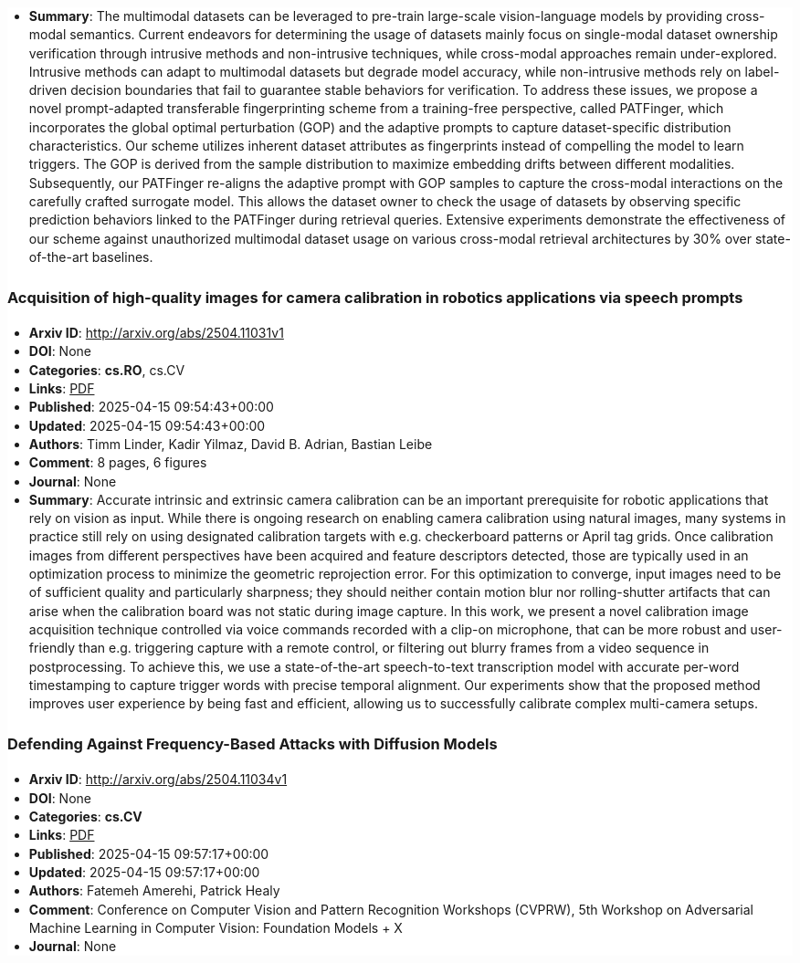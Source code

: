 - **Summary**: The multimodal datasets can be leveraged to pre-train large-scale vision-language models by providing cross-modal semantics. Current endeavors for determining the usage of datasets mainly focus on single-modal dataset ownership verification through intrusive methods and non-intrusive techniques, while cross-modal approaches remain under-explored. Intrusive methods can adapt to multimodal datasets but degrade model accuracy, while non-intrusive methods rely on label-driven decision boundaries that fail to guarantee stable behaviors for verification. To address these issues, we propose a novel prompt-adapted transferable fingerprinting scheme from a training-free perspective, called PATFinger, which incorporates the global optimal perturbation (GOP) and the adaptive prompts to capture dataset-specific distribution characteristics. Our scheme utilizes inherent dataset attributes as fingerprints instead of compelling the model to learn triggers. The GOP is derived from the sample distribution to maximize embedding drifts between different modalities. Subsequently, our PATFinger re-aligns the adaptive prompt with GOP samples to capture the cross-modal interactions on the carefully crafted surrogate model. This allows the dataset owner to check the usage of datasets by observing specific prediction behaviors linked to the PATFinger during retrieval queries. Extensive experiments demonstrate the effectiveness of our scheme against unauthorized multimodal dataset usage on various cross-modal retrieval architectures by 30% over state-of-the-art baselines.



### Acquisition of high-quality images for camera calibration in robotics applications via speech prompts
- **Arxiv ID**: http://arxiv.org/abs/2504.11031v1
- **DOI**: None
- **Categories**: **cs.RO**, cs.CV
- **Links**: [PDF](http://arxiv.org/pdf/2504.11031v1)
- **Published**: 2025-04-15 09:54:43+00:00
- **Updated**: 2025-04-15 09:54:43+00:00
- **Authors**: Timm Linder, Kadir Yilmaz, David B. Adrian, Bastian Leibe
- **Comment**: 8 pages, 6 figures
- **Journal**: None
- **Summary**: Accurate intrinsic and extrinsic camera calibration can be an important prerequisite for robotic applications that rely on vision as input. While there is ongoing research on enabling camera calibration using natural images, many systems in practice still rely on using designated calibration targets with e.g. checkerboard patterns or April tag grids. Once calibration images from different perspectives have been acquired and feature descriptors detected, those are typically used in an optimization process to minimize the geometric reprojection error. For this optimization to converge, input images need to be of sufficient quality and particularly sharpness; they should neither contain motion blur nor rolling-shutter artifacts that can arise when the calibration board was not static during image capture. In this work, we present a novel calibration image acquisition technique controlled via voice commands recorded with a clip-on microphone, that can be more robust and user-friendly than e.g. triggering capture with a remote control, or filtering out blurry frames from a video sequence in postprocessing. To achieve this, we use a state-of-the-art speech-to-text transcription model with accurate per-word timestamping to capture trigger words with precise temporal alignment. Our experiments show that the proposed method improves user experience by being fast and efficient, allowing us to successfully calibrate complex multi-camera setups.



### Defending Against Frequency-Based Attacks with Diffusion Models
- **Arxiv ID**: http://arxiv.org/abs/2504.11034v1
- **DOI**: None
- **Categories**: **cs.CV**
- **Links**: [PDF](http://arxiv.org/pdf/2504.11034v1)
- **Published**: 2025-04-15 09:57:17+00:00
- **Updated**: 2025-04-15 09:57:17+00:00
- **Authors**: Fatemeh Amerehi, Patrick Healy
- **Comment**: Conference on Computer Vision and Pattern Recognition Workshops
  (CVPRW), 5th Workshop on Adversarial Machine Learning in Computer Vision:
  Foundation Models + X
- **Journal**: None